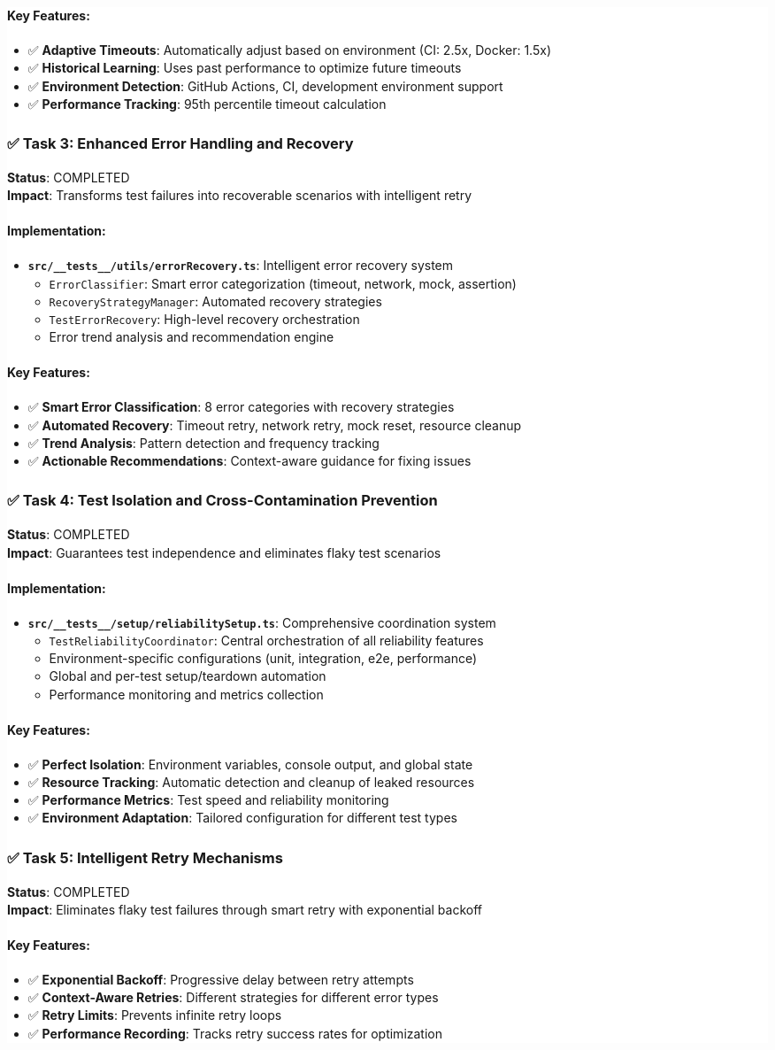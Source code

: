 #### **Key Features**:
- ✅ **Adaptive Timeouts**: Automatically adjust based on environment (CI: 2.5x, Docker: 1.5x)
- ✅ **Historical Learning**: Uses past performance to optimize future timeouts  
- ✅ **Environment Detection**: GitHub Actions, CI, development environment support
- ✅ **Performance Tracking**: 95th percentile timeout calculation

### ✅ **Task 3: Enhanced Error Handling and Recovery**
**Status**: COMPLETED  
**Impact**: Transforms test failures into recoverable scenarios with intelligent retry

#### **Implementation**:
- **`src/__tests__/utils/errorRecovery.ts`**: Intelligent error recovery system
  - `ErrorClassifier`: Smart error categorization (timeout, network, mock, assertion)
  - `RecoveryStrategyManager`: Automated recovery strategies
  - `TestErrorRecovery`: High-level recovery orchestration
  - Error trend analysis and recommendation engine

#### **Key Features**:
- ✅ **Smart Error Classification**: 8 error categories with recovery strategies
- ✅ **Automated Recovery**: Timeout retry, network retry, mock reset, resource cleanup
- ✅ **Trend Analysis**: Pattern detection and frequency tracking
- ✅ **Actionable Recommendations**: Context-aware guidance for fixing issues

### ✅ **Task 4: Test Isolation and Cross-Contamination Prevention**
**Status**: COMPLETED  
**Impact**: Guarantees test independence and eliminates flaky test scenarios

#### **Implementation**:
- **`src/__tests__/setup/reliabilitySetup.ts`**: Comprehensive coordination system
  - `TestReliabilityCoordinator`: Central orchestration of all reliability features
  - Environment-specific configurations (unit, integration, e2e, performance)
  - Global and per-test setup/teardown automation
  - Performance monitoring and metrics collection

#### **Key Features**:
- ✅ **Perfect Isolation**: Environment variables, console output, and global state
- ✅ **Resource Tracking**: Automatic detection and cleanup of leaked resources
- ✅ **Performance Metrics**: Test speed and reliability monitoring
- ✅ **Environment Adaptation**: Tailored configuration for different test types

### ✅ **Task 5: Intelligent Retry Mechanisms**
**Status**: COMPLETED  
**Impact**: Eliminates flaky test failures through smart retry with exponential backoff

#### **Key Features**:
- ✅ **Exponential Backoff**: Progressive delay between retry attempts
- ✅ **Context-Aware Retries**: Different strategies for different error types
- ✅ **Retry Limits**: Prevents infinite retry loops
- ✅ **Performance Recording**: Tracks retry success rates for optimization
